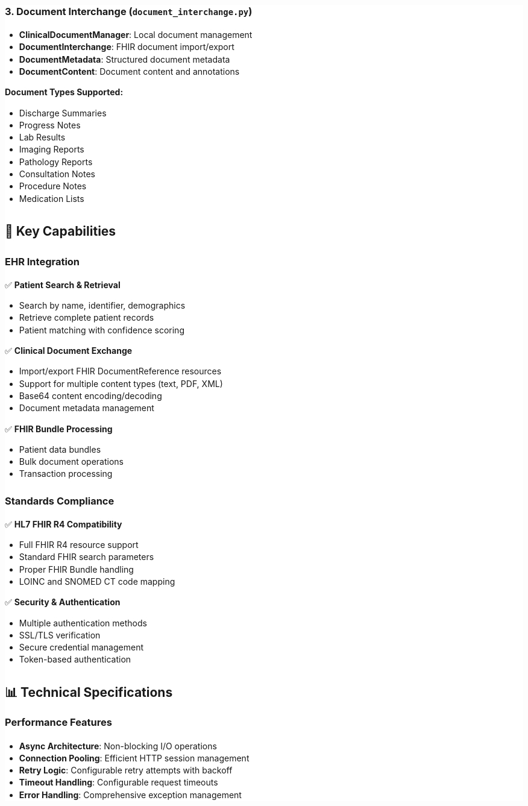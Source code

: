 ### 3. Document Interchange (`document_interchange.py`)
- **ClinicalDocumentManager**: Local document management
- **DocumentInterchange**: FHIR document import/export
- **DocumentMetadata**: Structured document metadata
- **DocumentContent**: Document content and annotations

**Document Types Supported:**
- Discharge Summaries
- Progress Notes
- Lab Results
- Imaging Reports
- Pathology Reports
- Consultation Notes
- Procedure Notes
- Medication Lists

## 🚀 Key Capabilities

### EHR Integration
✅ **Patient Search & Retrieval**
- Search by name, identifier, demographics
- Retrieve complete patient records
- Patient matching with confidence scoring

✅ **Clinical Document Exchange**
- Import/export FHIR DocumentReference resources
- Support for multiple content types (text, PDF, XML)
- Base64 content encoding/decoding
- Document metadata management

✅ **FHIR Bundle Processing**
- Patient data bundles
- Bulk document operations
- Transaction processing

### Standards Compliance
✅ **HL7 FHIR R4 Compatibility**
- Full FHIR R4 resource support
- Standard FHIR search parameters
- Proper FHIR Bundle handling
- LOINC and SNOMED CT code mapping

✅ **Security & Authentication**
- Multiple authentication methods
- SSL/TLS verification
- Secure credential management
- Token-based authentication

## 📊 Technical Specifications

### Performance Features
- **Async Architecture**: Non-blocking I/O operations
- **Connection Pooling**: Efficient HTTP session management
- **Retry Logic**: Configurable retry attempts with backoff
- **Timeout Handling**: Configurable request timeouts
- **Error Handling**: Comprehensive exception management
